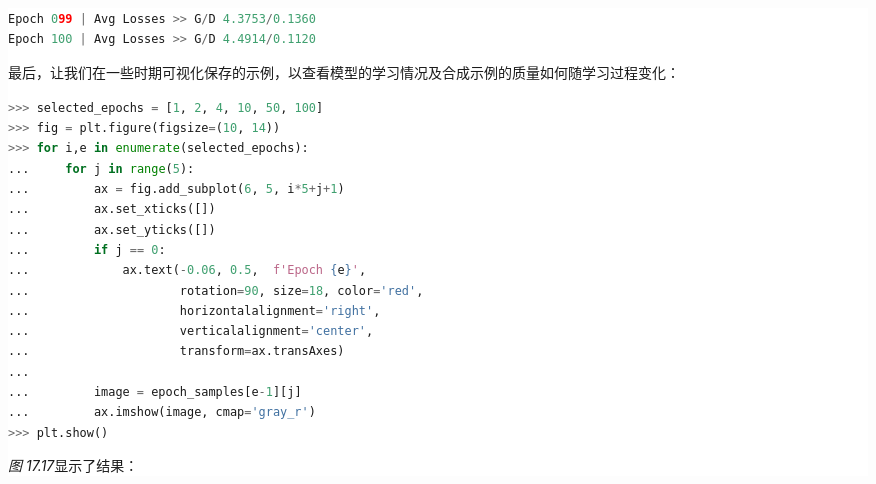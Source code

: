 ```py
Epoch 099 | Avg Losses >> G/D 4.3753/0.1360
Epoch 100 | Avg Losses >> G/D 4.4914/0.1120 
```

最后，让我们在一些时期可视化保存的示例，以查看模型的学习情况及合成示例的质量如何随学习过程变化：

```py
>>> selected_epochs = [1, 2, 4, 10, 50, 100]
>>> fig = plt.figure(figsize=(10, 14))
>>> for i,e in enumerate(selected_epochs):
...     for j in range(5):
...         ax = fig.add_subplot(6, 5, i*5+j+1)
...         ax.set_xticks([])
...         ax.set_yticks([])
...         if j == 0:
...             ax.text(-0.06, 0.5,  f'Epoch {e}',
...                     rotation=90, size=18, color='red',
...                     horizontalalignment='right',
...                     verticalalignment='center',
...                     transform=ax.transAxes)
...         
...         image = epoch_samples[e-1][j]
...         ax.imshow(image, cmap='gray_r')
>>> plt.show() 
```

*图 17.17*显示了结果：
